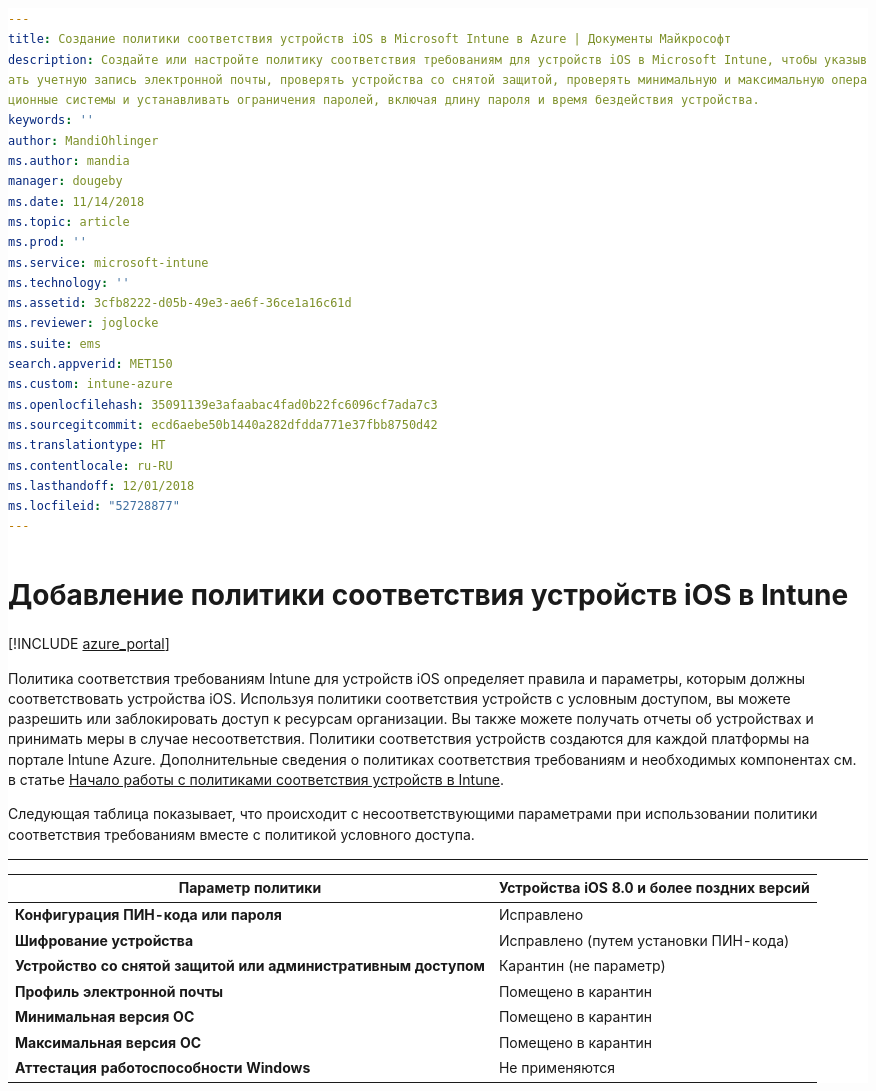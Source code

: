 ```yaml
---
title: Создание политики соответствия устройств iOS в Microsoft Intune в Azure | Документы Майкрософт
description: Создайте или настройте политику соответствия требованиям для устройств iOS в Microsoft Intune, чтобы указывать учетную запись электронной почты, проверять устройства со снятой защитой, проверять минимальную и максимальную операционные системы и устанавливать ограничения паролей, включая длину пароля и время бездействия устройства.
keywords: ''
author: MandiOhlinger
ms.author: mandia
manager: dougeby
ms.date: 11/14/2018
ms.topic: article
ms.prod: ''
ms.service: microsoft-intune
ms.technology: ''
ms.assetid: 3cfb8222-d05b-49e3-ae6f-36ce1a16c61d
ms.reviewer: joglocke
ms.suite: ems
search.appverid: MET150
ms.custom: intune-azure
ms.openlocfilehash: 35091139e3afaabac4fad0b22fc6096cf7ada7c3
ms.sourcegitcommit: ecd6aebe50b1440a282dfdda771e37fbb8750d42
ms.translationtype: HT
ms.contentlocale: ru-RU
ms.lasthandoff: 12/01/2018
ms.locfileid: "52728877"
---
```

# <a name="add-a-device-compliance-policy-for-ios-devices-in-intune"></a>Добавление политики соответствия устройств iOS в Intune

[!INCLUDE [azure_portal](./includes/azure_portal.md)]

Политика соответствия требованиям Intune для устройств iOS определяет правила и параметры, которым должны соответствовать устройства iOS. Используя политики соответствия устройств с условным доступом, вы можете разрешить или заблокировать доступ к ресурсам организации. Вы также можете получать отчеты об устройствах и принимать меры в случае несоответствия. Политики соответствия устройств создаются для каждой платформы на портале Intune Azure. Дополнительные сведения о политиках соответствия требованиям и необходимых компонентах см. в статье [Начало работы с политиками соответствия устройств в Intune](device-compliance-get-started.md).

Следующая таблица показывает, что происходит с несоответствующими параметрами при использовании политики соответствия требованиям вместе с политикой условного доступа.

---------------------------

| **Параметр политики** | **Устройства iOS 8.0 и более поздних версий** |
| --- | --- |
| **Конфигурация ПИН-кода или пароля** | Исправлено |
| **Шифрование устройства** | Исправлено (путем установки ПИН-кода) |
| **Устройство со снятой защитой или административным доступом** | Карантин (не параметр)
| **Профиль электронной почты** | Помещено в карантин |
|**Минимальная версия ОС** | Помещено в карантин |
| **Максимальная версия ОС** | Помещено в карантин |
| **Аттестация работоспособности Windows** | Не применяются |
